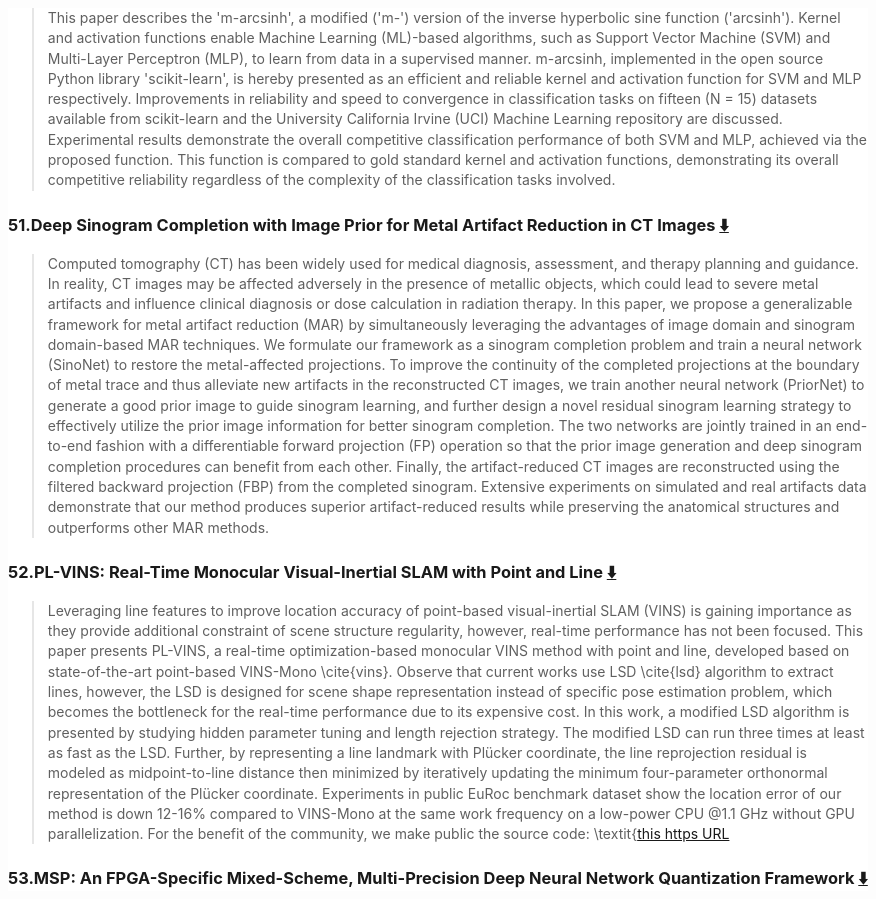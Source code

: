 >  This paper describes the 'm-arcsinh', a modified ('m-') version of the inverse hyperbolic sine function ('arcsinh'). Kernel and activation functions enable Machine Learning (ML)-based algorithms, such as Support Vector Machine (SVM) and Multi-Layer Perceptron (MLP), to learn from data in a supervised manner. m-arcsinh, implemented in the open source Python library 'scikit-learn', is hereby presented as an efficient and reliable kernel and activation function for SVM and MLP respectively. Improvements in reliability and speed to convergence in classification tasks on fifteen (N = 15) datasets available from scikit-learn and the University California Irvine (UCI) Machine Learning repository are discussed. Experimental results demonstrate the overall competitive classification performance of both SVM and MLP, achieved via the proposed function. This function is compared to gold standard kernel and activation functions, demonstrating its overall competitive reliability regardless of the complexity of the classification tasks involved.      
### 51.Deep Sinogram Completion with Image Prior for Metal Artifact Reduction in CT Images  [ :arrow_down: ](https://arxiv.org/pdf/2009.07469.pdf)
>  Computed tomography (CT) has been widely used for medical diagnosis, assessment, and therapy planning and guidance. In reality, CT images may be affected adversely in the presence of metallic objects, which could lead to severe metal artifacts and influence clinical diagnosis or dose calculation in radiation therapy. In this paper, we propose a generalizable framework for metal artifact reduction (MAR) by simultaneously leveraging the advantages of image domain and sinogram domain-based MAR techniques. We formulate our framework as a sinogram completion problem and train a neural network (SinoNet) to restore the metal-affected projections. To improve the continuity of the completed projections at the boundary of metal trace and thus alleviate new artifacts in the reconstructed CT images, we train another neural network (PriorNet) to generate a good prior image to guide sinogram learning, and further design a novel residual sinogram learning strategy to effectively utilize the prior image information for better sinogram completion. The two networks are jointly trained in an end-to-end fashion with a differentiable forward projection (FP) operation so that the prior image generation and deep sinogram completion procedures can benefit from each other. Finally, the artifact-reduced CT images are reconstructed using the filtered backward projection (FBP) from the completed sinogram. Extensive experiments on simulated and real artifacts data demonstrate that our method produces superior artifact-reduced results while preserving the anatomical structures and outperforms other MAR methods.      
### 52.PL-VINS: Real-Time Monocular Visual-Inertial SLAM with Point and Line  [ :arrow_down: ](https://arxiv.org/pdf/2009.07462.pdf)
>  Leveraging line features to improve location accuracy of point-based visual-inertial SLAM (VINS) is gaining importance as they provide additional constraint of scene structure regularity, however, real-time performance has not been focused. This paper presents PL-VINS, a real-time optimization-based monocular VINS method with point and line, developed based on state-of-the-art point-based VINS-Mono \cite{vins}. Observe that current works use LSD \cite{lsd} algorithm to extract lines, however, the LSD is designed for scene shape representation instead of specific pose estimation problem, which becomes the bottleneck for the real-time performance due to its expensive cost. In this work, a modified LSD algorithm is presented by studying hidden parameter tuning and length rejection strategy. The modified LSD can run three times at least as fast as the LSD. Further, by representing a line landmark with Plücker coordinate, the line reprojection residual is modeled as midpoint-to-line distance then minimized by iteratively updating the minimum four-parameter orthonormal representation of the Plücker coordinate. Experiments in public EuRoc benchmark dataset show the location error of our method is down 12-16\% compared to VINS-Mono at the same work frequency on a low-power CPU @1.1 GHz without GPU parallelization. For the benefit of the community, we make public the source code: \textit{<a class="link-external link-https" href="https://github.com/cnqiangfu/PL-VINS" rel="external noopener nofollow">this https URL</a>      
### 53.MSP: An FPGA-Specific Mixed-Scheme, Multi-Precision Deep Neural Network Quantization Framework  [ :arrow_down: ](https://arxiv.org/pdf/2009.07460.pdf)